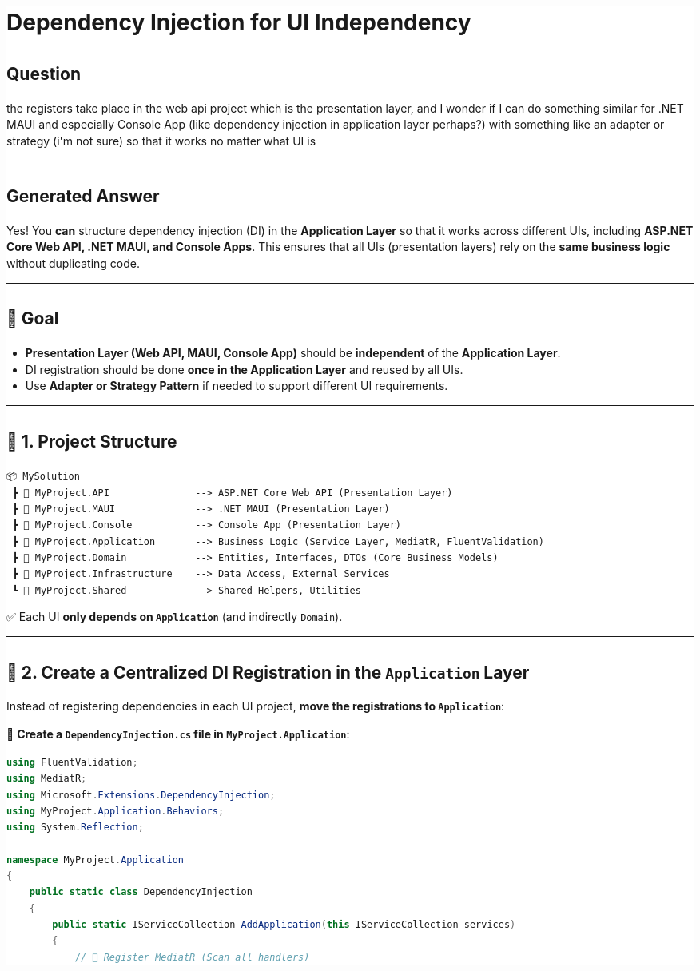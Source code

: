 # Dependency Injection for UI Independency

## Question

the registers take place in the web api project which is the presentation layer, and I wonder if I can do something similar for .NET MAUI and especially Console App (like dependency injection in application layer perhaps?) with something like an adapter or strategy (i'm not sure) so that it works no matter what UI is

---

## Generated Answer

Yes! You **can** structure dependency injection (DI) in the **Application Layer** so that it works across different UIs, including **ASP.NET Core Web API, .NET MAUI, and Console Apps**. This ensures that all UIs (presentation layers) rely on the **same business logic** without duplicating code.

---

## **📌 Goal**
- **Presentation Layer (Web API, MAUI, Console App)** should be **independent** of the **Application Layer**.
- DI registration should be done **once in the Application Layer** and reused by all UIs.
- Use **Adapter or Strategy Pattern** if needed to support different UI requirements.

---

## **📌 1. Project Structure**
```
📦 MySolution
 ┣ 📂 MyProject.API               --> ASP.NET Core Web API (Presentation Layer)
 ┣ 📂 MyProject.MAUI              --> .NET MAUI (Presentation Layer)
 ┣ 📂 MyProject.Console           --> Console App (Presentation Layer)
 ┣ 📂 MyProject.Application       --> Business Logic (Service Layer, MediatR, FluentValidation)
 ┣ 📂 MyProject.Domain            --> Entities, Interfaces, DTOs (Core Business Models)
 ┣ 📂 MyProject.Infrastructure    --> Data Access, External Services
 ┗ 📂 MyProject.Shared            --> Shared Helpers, Utilities
```
✅ Each UI **only depends on `Application`** (and indirectly `Domain`).

---

## **📌 2. Create a Centralized DI Registration in the `Application` Layer**
Instead of registering dependencies in each UI project, **move the registrations to `Application`**:

🔹 **Create a `DependencyInjection.cs` file in `MyProject.Application`**:
```csharp
using FluentValidation;
using MediatR;
using Microsoft.Extensions.DependencyInjection;
using MyProject.Application.Behaviors;
using System.Reflection;

namespace MyProject.Application
{
    public static class DependencyInjection
    {
        public static IServiceCollection AddApplication(this IServiceCollection services)
        {
            // 🔹 Register MediatR (Scan all handlers)
```